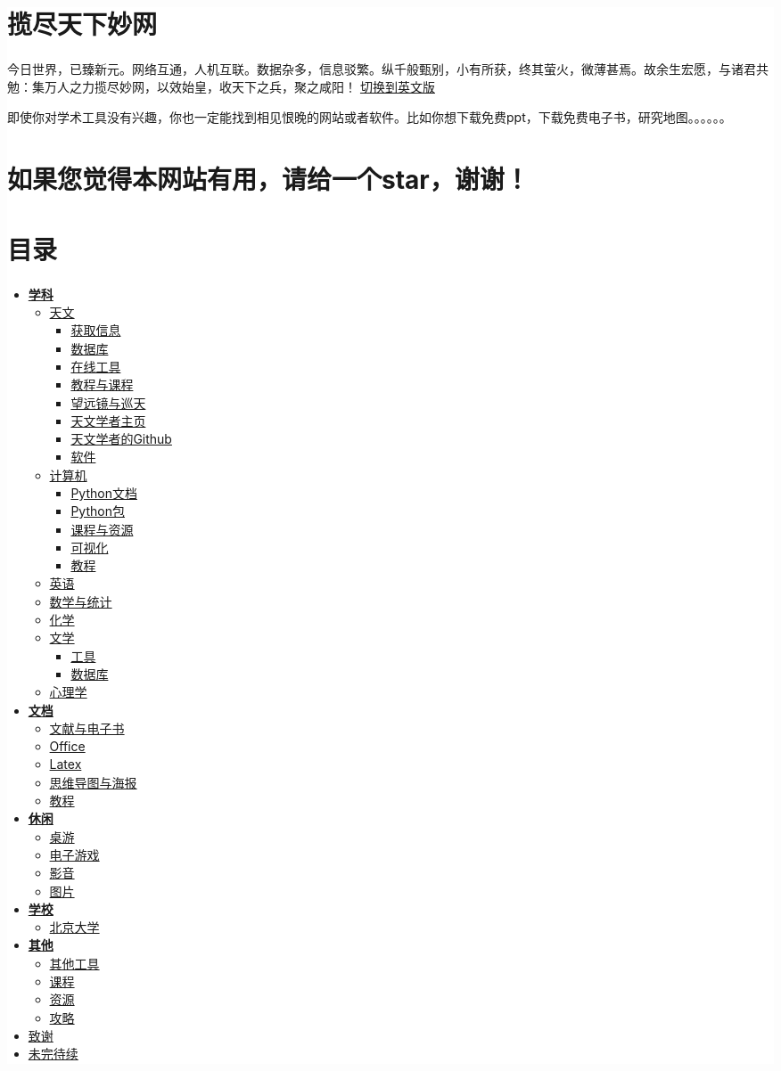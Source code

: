 # 揽尽天下妙网
今日世界，已臻新元。网络互通，人机互联。数据杂多，信息驳繁。纵千般甄别，小有所获，终其萤火，微薄甚焉。故余生宏愿，与诸君共勉：集万人之力揽尽妙网，以效始皇，收天下之兵，聚之咸阳！
[切换到英文版](https://github.com/panzhiwei1997/Useful_Website/blob/main/VUVI_English.md)

即使你对学术工具没有兴趣，你也一定能找到相见恨晚的网站或者软件。比如你想下载免费ppt，下载免费电子书，研究地图。。。。。。
&nbsp;
&nbsp;
&nbsp;

# 如果您觉得本网站有用，请给一个star，谢谢！


# 目录 
* [**学科**](#学科)
  * [天文](#天文)
    * [获取信息](#获取信息)
    * [数据库](#数据库)
    * [在线工具](#在线工具)
    * [教程与课程](#教程与课程)
    * [望远镜与巡天](#望远镜与巡天)
    * [天文学者主页](#天文学者主页)
    * [天文学者的Github](#天文学者的Github)
    * [软件](#软件)
  * [计算机](#计算机)
    * [Python文档](#Python文档)
    * [Python包](#Python包)
    * [课程与资源](#课程与资源)
    * [可视化](#可视化)
    * [教程](#教程)
  * [英语](#英语)
  * [数学与统计](#数学与统计)
  * [化学](#化学)
  * [文学](#文学)
    * [工具](#工具)
    * [数据库](#数据库与资源)
  * [心理学](#心理学)
* [**文档**](#文档)
  * [文献与电子书](#文献与电子书)
  * [Office](#Office)
  * [Latex](#Latex)
  * [思维导图与海报](#思维导图与海报)
  * [教程](#文档编辑教程)
* [**休闲**](#休闲)
  * [桌游](#桌游)
  * [电子游戏](#电子游戏)
  * [影音](#影音)
  * [图片](#图片)
* [**学校**](#学校)
  * [北京大学](#北京大学)
* [**其他**](#其他)
  * [其他工具](#其他工具)
  * [课程](#课程)
  * [资源](#资源)
  * [攻略](#攻略)
* [致谢](#致谢)
* [未完待续](#未完待续)
&nbsp;
&nbsp;
&nbsp;
